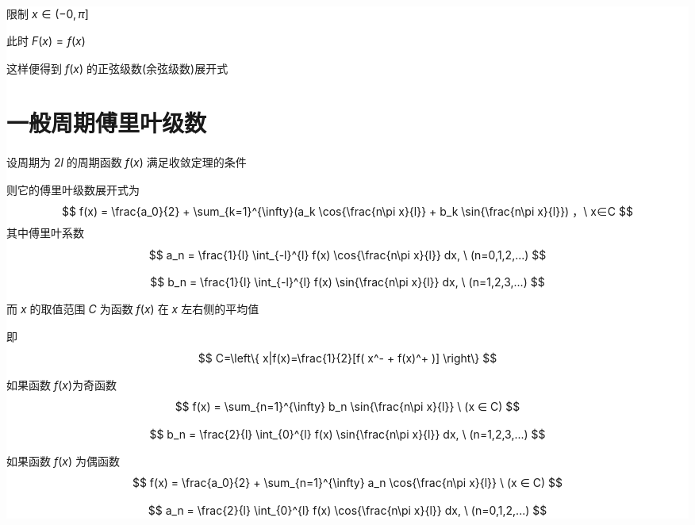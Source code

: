 

限制 $x∈(-0,π]$ 

此时 $F(x)=f(x)$ 

这样便得到 $f (x)$ 的正弦级数(余弦级数)展开式



# 一般周期傅里叶级数

设周期为 $2l$ 的周期函数 $f (x)$ 满足收敛定理的条件

则它的傅里叶级数展开式为
$$
f(x) = \frac{a_0}{2} + \sum_{k=1}^{\infty}(a_k \cos{\frac{n\pi x}{l}} + b_k \sin{\frac{n\pi x}{l}}) ，\ x∈C
$$
其中傅里叶系数
$$
a_n = \frac{1}{l} \int_{-l}^{l} f(x) \cos{\frac{n\pi x}{l}} dx, \ (n=0,1,2,...)
$$

$$
b_n = \frac{1}{l} \int_{-l}^{l} f(x) \sin{\frac{n\pi x}{l}} dx, \ (n=1,2,3,...)
$$

而 $x$ 的取值范围 $C$ 为函数 $f(x)$ 在 $x$ 左右侧的平均值

即
$$
C=\left\{ x|f(x)=\frac{1}{2}[f( x^- + f(x)^+ )] \right\}
$$


如果函数 $f (x)​$ 为奇函数
$$
f(x) = \sum_{n=1}^{\infty} b_n \sin{\frac{n\pi x}{l}}  \ (x ∈ C)
$$

$$
b_n = \frac{2}{l} \int_{0}^{l} f(x) \sin{\frac{n\pi x}{l}} dx, \ (n=1,2,3,...)
$$

如果函数 $f (x)$ 为偶函数
$$
f(x) = \frac{a_0}{2} + \sum_{n=1}^{\infty} a_n \cos{\frac{n\pi x}{l}}  \ (x ∈ C)
$$

$$
a_n = \frac{2}{l} \int_{0}^{l} f(x) \cos{\frac{n\pi x}{l}} dx, \ (n=0,1,2,...)
$$






